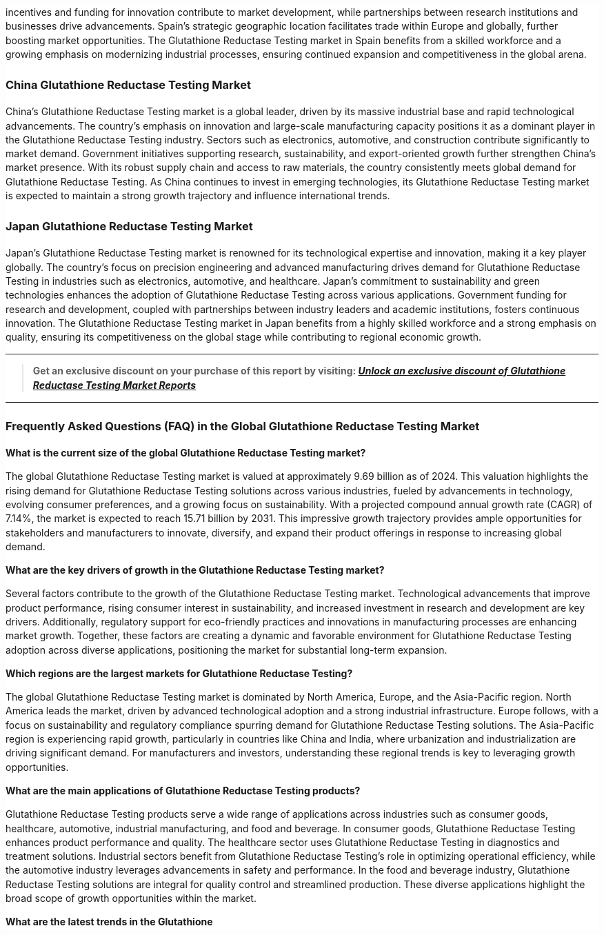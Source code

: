 incentives and funding for innovation contribute to market development, while partnerships between research institutions and businesses drive advancements. Spain&rsquo;s strategic geographic location facilitates trade within Europe and globally, further boosting market opportunities. The Glutathione Reductase Testing market in Spain benefits from a skilled workforce and a growing emphasis on modernizing industrial processes, ensuring continued expansion and competitiveness in the global arena.</p><h3>China Glutathione Reductase Testing Market</h3><p>China&rsquo;s Glutathione Reductase Testing market is a global leader, driven by its massive industrial base and rapid technological advancements. The country&rsquo;s emphasis on innovation and large-scale manufacturing capacity positions it as a dominant player in the Glutathione Reductase Testing industry. Sectors such as electronics, automotive, and construction contribute significantly to market demand. Government initiatives supporting research, sustainability, and export-oriented growth further strengthen China&rsquo;s market presence. With its robust supply chain and access to raw materials, the country consistently meets global demand for Glutathione Reductase Testing. As China continues to invest in emerging technologies, its Glutathione Reductase Testing market is expected to maintain a strong growth trajectory and influence international trends.</p><h3>Japan Glutathione Reductase Testing Market</h3><p>Japan&rsquo;s Glutathione Reductase Testing market is renowned for its technological expertise and innovation, making it a key player globally. The country&rsquo;s focus on precision engineering and advanced manufacturing drives demand for Glutathione Reductase Testing in industries such as electronics, automotive, and healthcare. Japan&rsquo;s commitment to sustainability and green technologies enhances the adoption of Glutathione Reductase Testing across various applications. Government funding for research and development, coupled with partnerships between industry leaders and academic institutions, fosters continuous innovation. The Glutathione Reductase Testing market in Japan benefits from a highly skilled workforce and a strong emphasis on quality, ensuring its competitiveness on the global stage while contributing to regional economic growth.</p><hr /><blockquote><p><strong>Get an exclusive discount on your purchase of this report by visiting: <em><a href="://marketresearchpulse.com/ask-for-discount/137184?utm_source=Github&amp;utm_medium=0114">Unlock an exclusive discount of Glutathione Reductase Testing Market Reports</a></em>&nbsp;</strong></p></blockquote><hr /><h3>Frequently Asked Questions (FAQ) in the Global Glutathione Reductase Testing Market</h3><p><strong>What is the current size of the global Glutathione Reductase Testing market?</strong></p><p>The global Glutathione Reductase Testing market is valued at approximately 9.69 billion as of 2024. This valuation highlights the rising demand for Glutathione Reductase Testing solutions across various industries, fueled by advancements in technology, evolving consumer preferences, and a growing focus on sustainability. With a projected compound annual growth rate (CAGR) of 7.14%, the market is expected to reach 15.71 billion by 2031. This impressive growth trajectory provides ample opportunities for stakeholders and manufacturers to innovate, diversify, and expand their product offerings in response to increasing global demand.</p><p><strong>What are the key drivers of growth in the Glutathione Reductase Testing market?</strong></p><p>Several factors contribute to the growth of the Glutathione Reductase Testing market. Technological advancements that improve product performance, rising consumer interest in sustainability, and increased investment in research and development are key drivers. Additionally, regulatory support for eco-friendly practices and innovations in manufacturing processes are enhancing market growth. Together, these factors are creating a dynamic and favorable environment for Glutathione Reductase Testing adoption across diverse applications, positioning the market for substantial long-term expansion.</p><p><strong>Which regions are the largest markets for Glutathione Reductase Testing?</strong></p><p>The global Glutathione Reductase Testing market is dominated by North America, Europe, and the Asia-Pacific region. North America leads the market, driven by advanced technological adoption and a strong industrial infrastructure. Europe follows, with a focus on sustainability and regulatory compliance spurring demand for Glutathione Reductase Testing solutions. The Asia-Pacific region is experiencing rapid growth, particularly in countries like China and India, where urbanization and industrialization are driving significant demand. For manufacturers and investors, understanding these regional trends is key to leveraging growth opportunities.</p><p><strong>What are the main applications of Glutathione Reductase Testing products?</strong></p><p>Glutathione Reductase Testing products serve a wide range of applications across industries such as consumer goods, healthcare, automotive, industrial manufacturing, and food and beverage. In consumer goods, Glutathione Reductase Testing enhances product performance and quality. The healthcare sector uses Glutathione Reductase Testing in diagnostics and treatment solutions. Industrial sectors benefit from Glutathione Reductase Testing&rsquo;s role in optimizing operational efficiency, while the automotive industry leverages advancements in safety and performance. In the food and beverage industry, Glutathione Reductase Testing solutions are integral for quality control and streamlined production. These diverse applications highlight the broad scope of growth opportunities within the market.</p><p><strong>What are the latest trends in the Glutathione